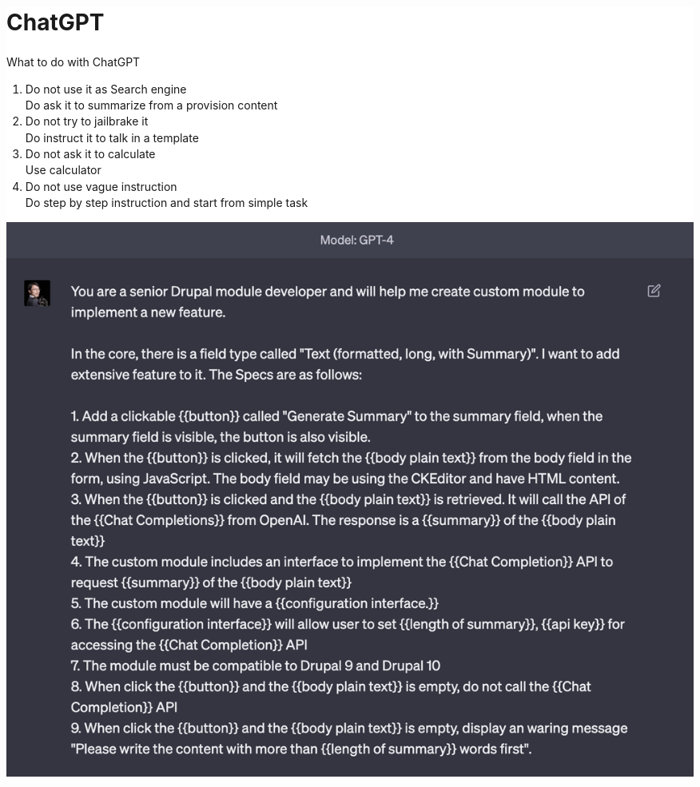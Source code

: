 # ChatGPT
What to do with ChatGPT

<div class="grid grid-cols-2 gap-2 items-start">
  <div class="col-span-1">

1. <span class="text-red-600">Do not</span> use it as Search engine <br /><span class="text-green-600">Do</span> ask it to summarize from a provision content
2. <span class="text-red-600">Do not</span> try to jailbrake it <br /><span class="text-green-600">Do</span> instruct it to talk in a template
3. <span class="text-red-600">Do not</span> ask it to calculate <br /> Use <span class="text-green-600">calculator</span>
4. <span class="text-red-600">Do not</span> use vague instruction <br /><span class="text-green-600">Do</span> step by step instruction and start from simple task
  
  </div>

  <div class="col-span-1">
    <img src="images/GPT4_module_creation.png" />
  </div>
</div>
